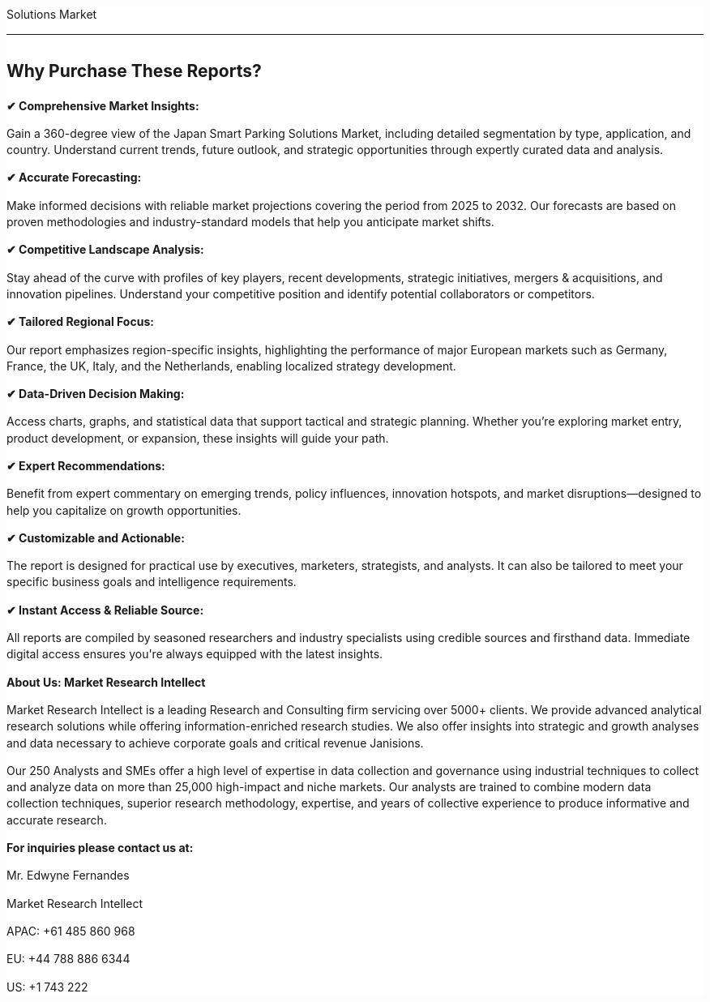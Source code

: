 Solutions Market</a></span></p></blockquote><hr /><h2>Why Purchase These Reports?</h2><p><strong>✔ Comprehensive Market Insights:</strong></p><p>Gain a 360-degree view of the Japan Smart Parking Solutions Market, including detailed segmentation by type, application, and country. Understand current trends, future outlook, and strategic opportunities through expertly curated data and analysis.</p><p><strong>✔ Accurate Forecasting:</strong></p><p>Make informed decisions with reliable market projections covering the period from 2025 to 2032. Our forecasts are based on proven methodologies and industry-standard models that help you anticipate market shifts.</p><p><strong>✔ Competitive Landscape Analysis:</strong></p><p>Stay ahead of the curve with profiles of key players, recent developments, strategic initiatives, mergers &amp; acquisitions, and innovation pipelines. Understand your competitive position and identify potential collaborators or competitors.</p><p><strong>✔ Tailored Regional Focus:</strong></p><p>Our report emphasizes region-specific insights, highlighting the performance of major European markets such as Germany, France, the UK, Italy, and the Netherlands, enabling localized strategy development.</p><p><strong>✔ Data-Driven Decision Making:</strong></p><p>Access charts, graphs, and statistical data that support tactical and strategic planning. Whether you&rsquo;re exploring market entry, product development, or expansion, these insights will guide your path.</p><p><strong>✔ Expert Recommendations:</strong></p><p>Benefit from expert commentary on emerging trends, policy influences, innovation hotspots, and market disruptions&mdash;designed to help you capitalize on growth opportunities.</p><p><strong>✔ Customizable and Actionable:</strong></p><p>The report is designed for practical use by executives, marketers, strategists, and analysts. It can also be tailored to meet your specific business goals and intelligence requirements.</p><p><strong>✔ Instant Access &amp; Reliable Source:</strong></p><p>All reports are compiled by seasoned researchers and industry specialists using credible sources and firsthand data. Immediate digital access ensures you're always equipped with the latest insights.</p><p><strong><span class="font-[700]">About Us: Market Research Intellect</span></strong></p><p><span class="">Market Research Intellect is a leading Research and Consulting firm servicing over 5000+ clients. We provide advanced analytical research solutions while offering information-enriched research studies.&nbsp;</span>We also offer insights into strategic and growth analyses and data necessary to achieve corporate goals and critical revenue Janisions.</p><p><span class="">Our 250 Analysts and SMEs offer a high level of expertise in data collection and governance using industrial techniques to collect and analyze data on more than 25,000 high-impact and niche markets. Our analysts are trained to combine modern data collection techniques, superior research methodology, expertise, and years of collective experience to produce informative and accurate research.</span></p><p><strong>For inquiries please contact us at:</strong></p><p>Mr. Edwyne Fernandes</p><p>Market Research Intellect</p><p>APAC: +61 485 860 968</p><p>EU: +44 788 886 6344</p><p>US: +1 743 222